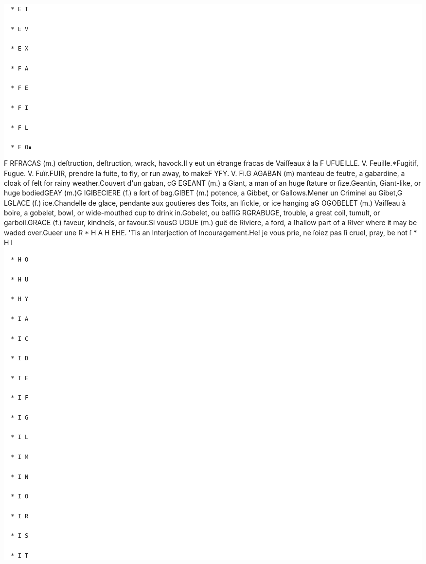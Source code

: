       * E T

      * E V

      * E X

      * F A

      * F E

      * F I

      * F L

      * F O▪
F RFRACAS (m.) deſtruction, deſtruction, wrack, havock.Il y eut un étrange fracas de Vaiſſeaux à la F UFUEILLE. V. Feuille.*Fugitif, Fugue. V. Fuïr.FUIR, prendre la fuite, to fly, or run away, to makeF YFY. V. Fi.G AGABAN (m) manteau de feutre, a gabardine, a cloak of felt for rainy weather.Couvert d'un gaban, cG EGEANT (m.) a Giant, a man of an huge ſtature or ſize.Geantin, Giant-like, or huge bodiedGEAY (m.)G IGIBECIERE (f.) a ſort of bag.GIBET (m.) potence, a Gibbet, or Gallows.Mener un Criminel au Gibet,G LGLACE (f.) ice.Chandelle de glace, pendante aux goutieres des Toits, an Iſickle, or ice hanging aG OGOBELET (m.) Vaiſſeau à boire, a gobelet, bowl, or wide-mouthed cup to drink in.Gobelet, ou baſſiG RGRABUGE, trouble, a great coil, tumult, or garboil.GRACE (f.) faveur, kindneſs, or favour.Si vousG UGUE (m.) guê de Riviere, a ford, a ſhallow part of a River where it may be waded over.Gueer une R
      * H A
H EHE. 'Tis an Interjection of Incouragement.He! je vous prie, ne ſoiez pas ſi cruel, pray, be not ſ
      * H I

      * H O

      * H U

      * H Y

      * I A

      * I C

      * I D

      * I E

      * I F

      * I G

      * I L

      * I M

      * I N

      * I O

      * I R

      * I S

      * I T
